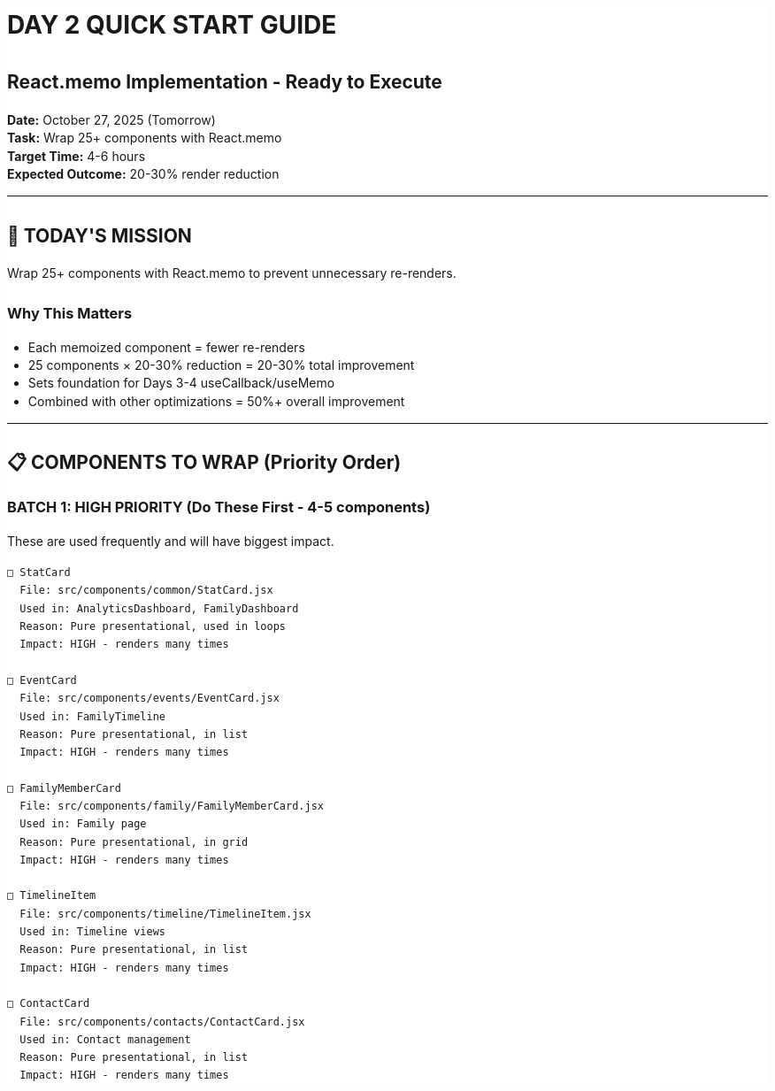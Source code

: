 # DAY 2 QUICK START GUIDE
## React.memo Implementation - Ready to Execute
**Date:** October 27, 2025 (Tomorrow)  
**Task:** Wrap 25+ components with React.memo  
**Target Time:** 4-6 hours  
**Expected Outcome:** 20-30% render reduction

---

## 🎯 TODAY'S MISSION

Wrap 25+ components with React.memo to prevent unnecessary re-renders.

### Why This Matters
- Each memoized component = fewer re-renders
- 25 components × 20-30% reduction = 20-30% total improvement
- Sets foundation for Days 3-4 useCallback/useMemo
- Combined with other optimizations = 50%+ overall improvement

---

## 📋 COMPONENTS TO WRAP (Priority Order)

### BATCH 1: HIGH PRIORITY (Do These First - 4-5 components)
These are used frequently and will have biggest impact.

```
□ StatCard
  File: src/components/common/StatCard.jsx
  Used in: AnalyticsDashboard, FamilyDashboard
  Reason: Pure presentational, used in loops
  Impact: HIGH - renders many times

□ EventCard
  File: src/components/events/EventCard.jsx
  Used in: FamilyTimeline
  Reason: Pure presentational, in list
  Impact: HIGH - renders many times

□ FamilyMemberCard
  File: src/components/family/FamilyMemberCard.jsx
  Used in: Family page
  Reason: Pure presentational, in grid
  Impact: HIGH - renders many times

□ TimelineItem
  File: src/components/timeline/TimelineItem.jsx
  Used in: Timeline views
  Reason: Pure presentational, in list
  Impact: HIGH - renders many times

□ ContactCard
  File: src/components/contacts/ContactCard.jsx
  Used in: Contact management
  Reason: Pure presentational, in list
  Impact: HIGH - renders many times
```
